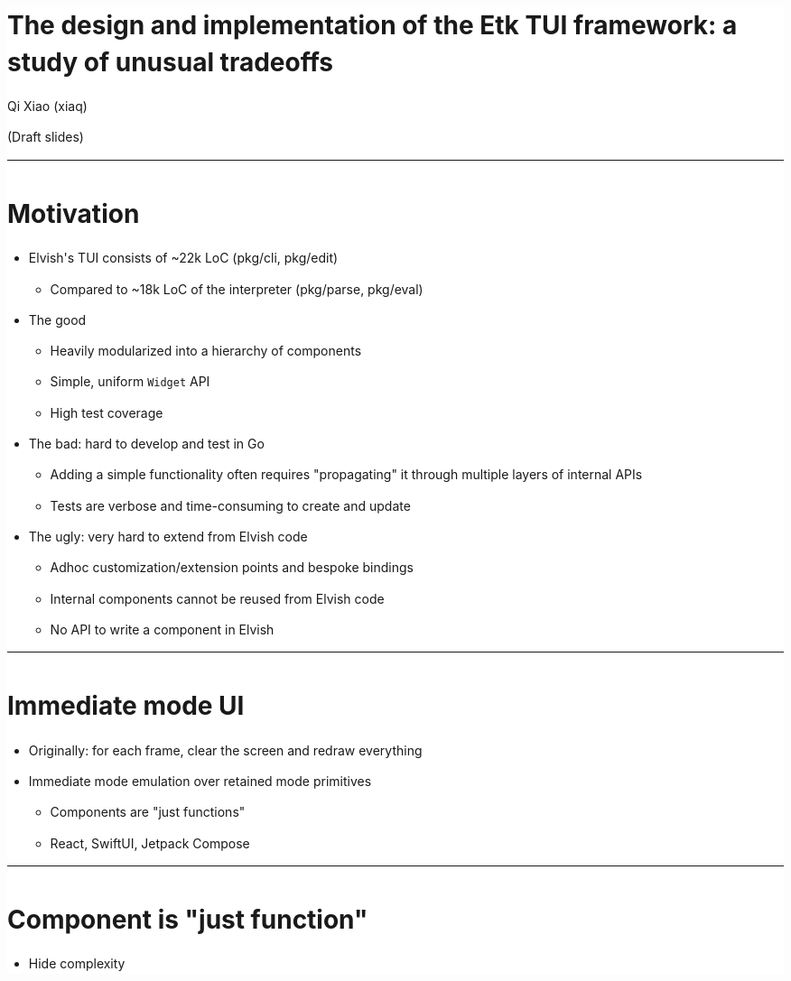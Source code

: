 # The design and implementation of the Etk TUI framework: a study of unusual tradeoffs

Qi Xiao (xiaq)

(Draft slides)

***

# Motivation

-   Elvish's TUI consists of ~22k LoC (pkg/cli, pkg/edit)

    -   Compared to ~18k LoC of the interpreter (pkg/parse, pkg/eval)

-   The good

    -   Heavily modularized into a hierarchy of components

    -   Simple, uniform `Widget` API

    -   High test coverage

-   The bad: hard to develop and test in Go

    -   Adding a simple functionality often requires "propagating" it through
        multiple layers of internal APIs

    -   Tests are verbose and time-consuming to create and update

-   The ugly: very hard to extend from Elvish code

    -   Adhoc customization/extension points and bespoke bindings

    -   Internal components cannot be reused from Elvish code

    -   No API to write a component in Elvish

***

# Immediate mode UI

-   Originally: for each frame, clear the screen and redraw everything

-   Immediate mode emulation over retained mode primitives

    -   Components are "just functions"

    -   React, SwiftUI, Jetpack Compose

***

# Component is "just function"

-   Hide complexity
